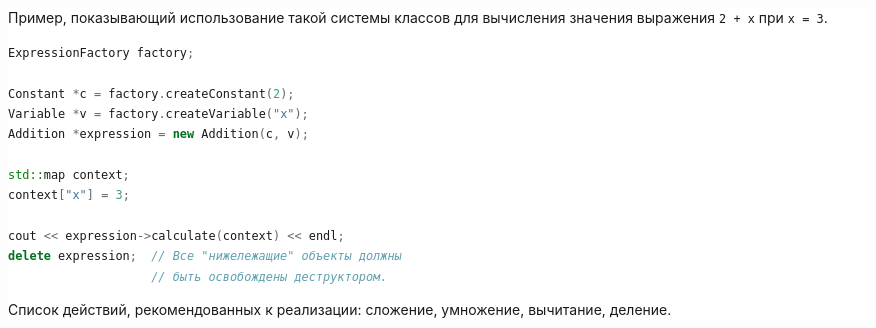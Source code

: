 Пример, показывающий использование такой системы классов для вычисления значения выражения `2 + x` при `x = 3`.

```cpp
ExpressionFactory factory;

Constant *c = factory.createConstant(2);
Variable *v = factory.createVariable("x");
Addition *expression = new Addition(c, v);

std::map context;
context["x"] = 3;

cout << expression->calculate(context) << endl;
delete expression;  // Все "нижележащие" объекты должны
                    // быть освобождены деструктором.
```

Список действий, рекомендованных к реализации: сложение, умножение, вычитание, деление.
